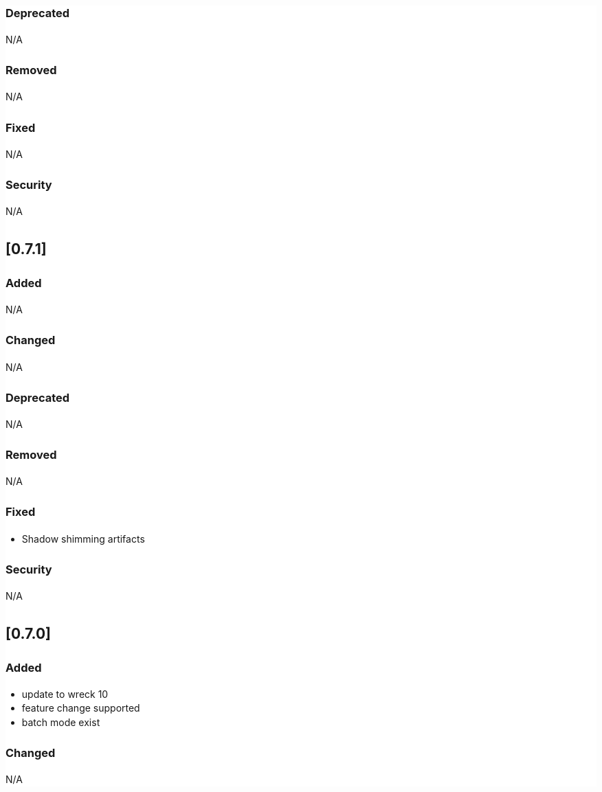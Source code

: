 ### Deprecated

N/A

### Removed

N/A

### Fixed

N/A

### Security

N/A

## [0.7.1]
### Added

N/A

### Changed

N/A

### Deprecated

N/A

### Removed

N/A

### Fixed

* Shadow shimming artifacts

### Security

N/A

## [0.7.0]
### Added

* update to wreck 10
* feature change supported
* batch mode exist

### Changed

N/A
